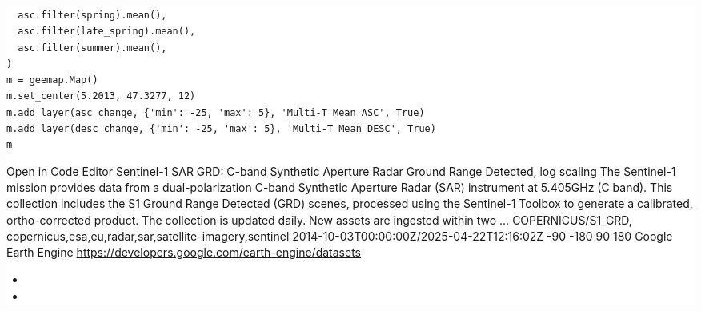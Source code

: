 ```
  asc.filter(spring).mean(),
  asc.filter(late_spring).mean(),
  asc.filter(summer).mean(),
)
m = geemap.Map()
m.set_center(5.2013, 47.3277, 12)
m.add_layer(asc_change, {'min': -25, 'max': 5}, 'Multi-T Mean ASC', True)
m.add_layer(desc_change, {'min': -25, 'max': 5}, 'Multi-T Mean DESC', True)
m
```
[ Open in Code Editor ](https://code.earthengine.google.com/?scriptPath=Examples:Datasets/COPERNICUS/COPERNICUS_S1_GRD)
[ Sentinel-1 SAR GRD: C-band Synthetic Aperture Radar Ground Range Detected, log scaling ](https://developers.google.com/earth-engine/datasets/catalog/COPERNICUS_S1_GRD)
The Sentinel-1 mission provides data from a dual-polarization C-band Synthetic Aperture Radar (SAR) instrument at 5.405GHz (C band). This collection includes the S1 Ground Range Detected (GRD) scenes, processed using the Sentinel-1 Toolbox to generate a calibrated, ortho-corrected product. The collection is updated daily. New assets are ingested within two …
COPERNICUS/S1_GRD, copernicus,esa,eu,radar,sar,satellite-imagery,sentinel 
2014-10-03T00:00:00Z/2025-04-22T12:16:02Z
-90 -180 90 180 
Google Earth Engine
https://developers.google.com/earth-engine/datasets
  * [ ](https://doi.org/https://sentinel.esa.int/web/sentinel/user-guides/sentinel-1-sar/)
  * [ ](https://doi.org/https://developers.google.com/earth-engine/datasets/catalog/COPERNICUS_S1_GRD)


